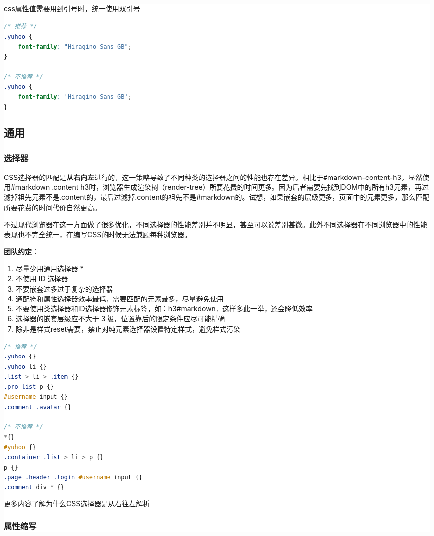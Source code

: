 css属性值需要用到引号时，统一使用双引号

```css
/* 推荐 */
.yuhoo {
    font-family: "Hiragino Sans GB";
}

/* 不推荐 */
.yuhoo {
    font-family: 'Hiragino Sans GB';
}
```

## 通用

### 选择器

CSS选择器的匹配是**从右向左**进行的，这一策略导致了不同种类的选择器之间的性能也存在差异。相比于#markdown-content-h3，显然使用#markdown .content h3时，浏览器生成渲染树（render-tree）所要花费的时间更多。因为后者需要先找到DOM中的所有h3元素，再过滤掉祖先元素不是.content的，最后过滤掉.content的祖先不是#markdown的。试想，如果嵌套的层级更多，页面中的元素更多，那么匹配所要花费的时间代价自然更高。

不过现代浏览器在这一方面做了很多优化，不同选择器的性能差别并不明显，甚至可以说差别甚微。此外不同选择器在不同浏览器中的性能表现也不完全统一，在编写CSS的时候无法兼顾每种浏览器。

**团队约定**：

1. 尽量少用通用选择器 *
2. 不使用 ID 选择器
3. 不要嵌套过多过于复杂的选择器
4. 通配符和属性选择器效率最低，需要匹配的元素最多，尽量避免使用
5. 不要使用类选择器和ID选择器修饰元素标签，如：h3#markdown，这样多此一举，还会降低效率
6. 选择器的嵌套层级应不大于 3 级，位置靠后的限定条件应尽可能精确
7. 除非是样式reset需要，禁止对纯元素选择器设置特定样式，避免样式污染

```css
/* 推荐 */
.yuhoo {}
.yuhoo li {}
.list > li > .item {}
.pro-list p {}
#username input {}
.comment .avatar {}

/* 不推荐 */
*{}
#yuhoo {}
.container .list > li > p {}
p {}
.page .header .login #username input {}
.comment div * {}
```

更多内容了解[为什么CSS选择器是从右往左解析](https://blog.csdn.net/jinboker/article/details/52126021)

### 属性缩写
